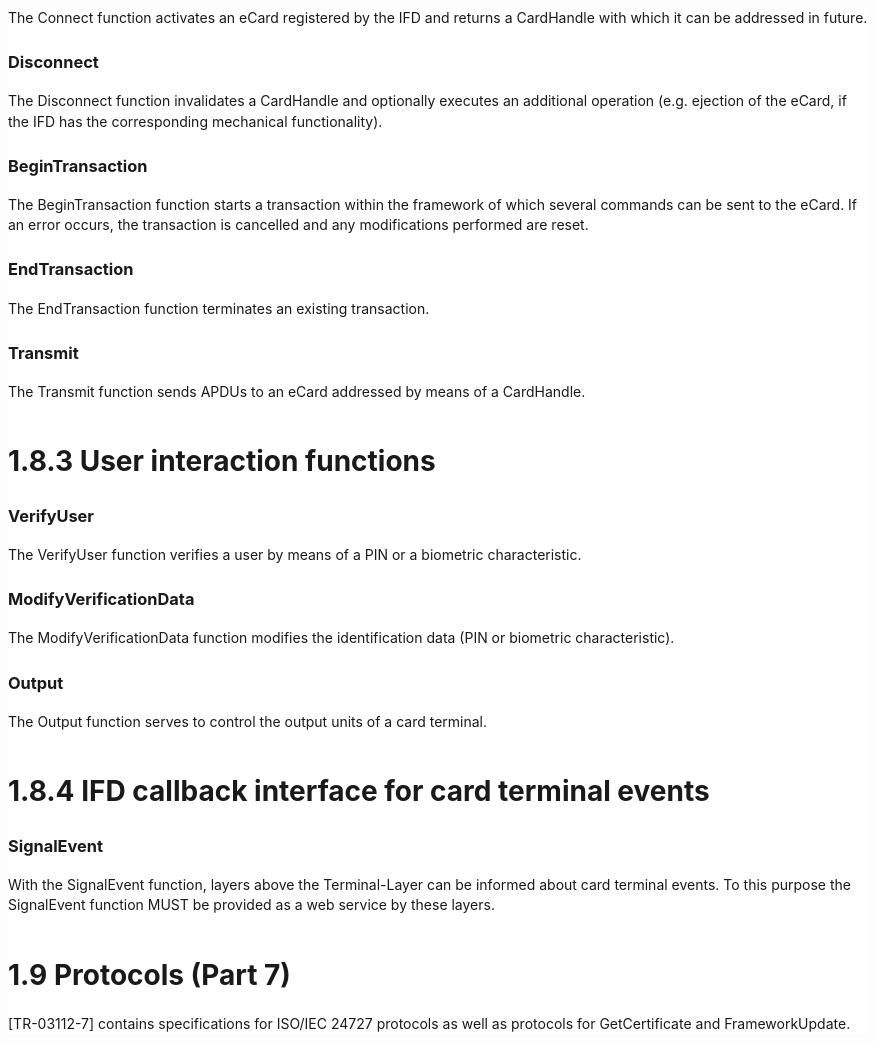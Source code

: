 The Connect function activates an eCard registered by the IFD and returns a CardHandle with which it can be addressed in future.

### **Disconnect**

The Disconnect function invalidates a CardHandle and optionally executes an additional operation (e.g. ejection of the eCard, if the IFD has the corresponding mechanical functionality).

### **BeginTransaction**

The BeginTransaction function starts a transaction within the framework of which several commands can be sent to the eCard. If an error occurs, the transaction is cancelled and any modifications performed are reset.

### **EndTransaction**

The EndTransaction function terminates an existing transaction.

### **Transmit**

The Transmit function sends APDUs to an eCard addressed by means of a CardHandle.

# **1.8.3 User interaction functions**

### **VerifyUser**

The VerifyUser function verifies a user by means of a PIN or a biometric characteristic.

### **ModifyVerificationData**

The ModifyVerificationData function modifies the identification data (PIN or biometric characteristic).

### **Output**

The Output function serves to control the output units of a card terminal.

# <span id="page-15-0"></span>**1.8.4 IFD callback interface for card terminal events**

### **SignalEvent**

With the SignalEvent function, layers above the Terminal-Layer can be informed about card terminal events. To this purpose the SignalEvent function MUST be provided as a web service by these layers.

# **1.9 Protocols (Part 7)**

[TR-03112-7] contains specifications for ISO/IEC 24727 protocols as well as protocols for GetCertificate and FrameworkUpdate.
